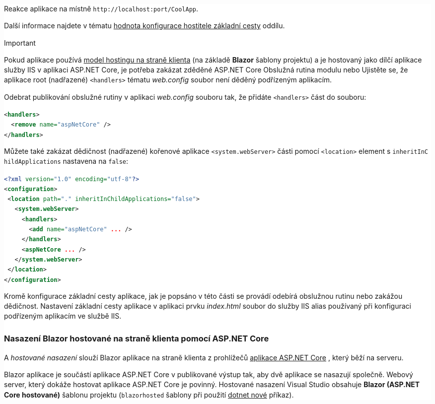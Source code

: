 Reakce aplikace na místně `http://localhost:port/CoolApp`.

Další informace najdete v tématu [hodnota konfigurace hostitele základní cesty](#path-base) oddílu.

> [!IMPORTANT]
> Pokud aplikace používá [model hostingu na straně klienta](xref:razor-components/hosting-models#client-side-hosting-model) (na základě **Blazor** šablony projektu) a je hostovaný jako dílčí aplikace služby IIS v aplikaci ASP.NET Core, je potřeba zakázat zděděné ASP.NET Core Obslužná rutina modulu nebo Ujistěte se, že aplikace root (nadřazené) `<handlers>` tématu *web.config* soubor není děděný podřízeným aplikacím.
>
> Odebrat publikování obslužné rutiny v aplikaci *web.config* souboru tak, že přidáte `<handlers>` část do souboru:
>
> ```xml
> <handlers>
>   <remove name="aspNetCore" />
> </handlers>
> ```
>
> Můžete také zakázat dědičnost (nadřazené) kořenové aplikace `<system.webServer>` části pomocí `<location>` element s `inheritInChildApplications` nastavena na `false`:
>
> ```xml
> <?xml version="1.0" encoding="utf-8"?>
> <configuration>
>  <location path="." inheritInChildApplications="false">
>    <system.webServer>
>      <handlers>
>        <add name="aspNetCore" ... />
>      </handlers>
>      <aspNetCore ... />
>    </system.webServer>
>  </location>
> </configuration>
> ```
>
> Kromě konfigurace základní cesty aplikace, jak je popsáno v této části se provádí odebírá obslužnou rutinu nebo zakážou dědičnost. Nastavení základní cesty aplikace v aplikaci prvku *index.html* soubor do služby IIS alias používaný při konfiguraci podřízeným aplikacím ve službě IIS.

### <a name="client-side-blazor-hosted-deployment-with-aspnet-core"></a>Nasazení Blazor hostované na straně klienta pomocí ASP.NET Core

A *hostované nasazení* slouží Blazor aplikace na straně klienta z prohlížečů [aplikace ASP.NET Core](xref:index) , který běží na serveru.

Blazor aplikace je součástí aplikace ASP.NET Core v publikované výstup tak, aby dvě aplikace se nasazují společně. Webový server, který dokáže hostovat aplikace ASP.NET Core je povinný. Hostované nasazení Visual Studio obsahuje **Blazor (ASP.NET Core hostované)** šablonu projektu (`blazorhosted` šablony při použití [dotnet nové](/dotnet/core/tools/dotnet-new) příkaz).
